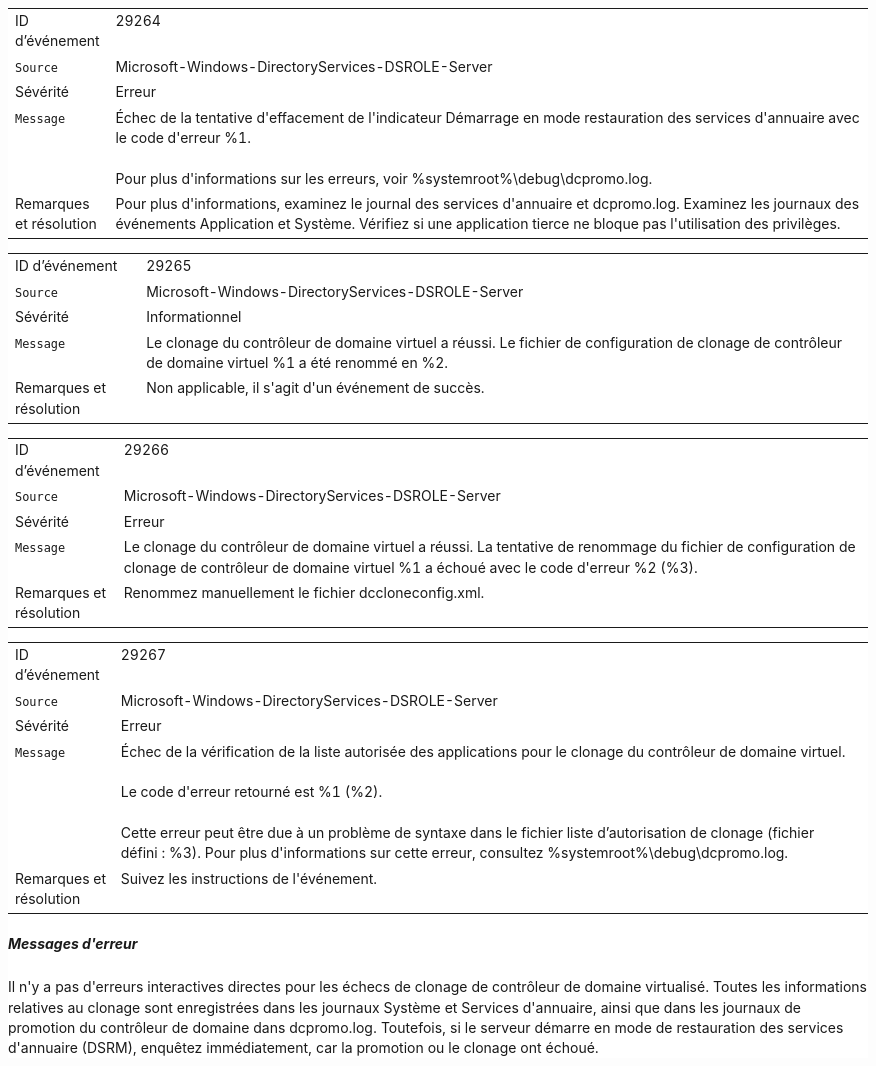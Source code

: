|||  
|-|-|  
|ID d’événement|29264|  
|`Source`|Microsoft-Windows-DirectoryServices-DSROLE-Server|  
|Sévérité|Erreur|  
|`Message`|Échec de la tentative d'effacement de l'indicateur Démarrage en mode restauration des services d'annuaire avec le code d'erreur %1.<br /><br />Pour plus d'informations sur les erreurs, voir %systemroot%\debug\dcpromo.log.|  
|Remarques et résolution|Pour plus d'informations, examinez le journal des services d'annuaire et dcpromo.log. Examinez les journaux des événements Application et Système. Vérifiez si une application tierce ne bloque pas l'utilisation des privilèges.|  

|||  
|-|-|  
|ID d’événement|29265|  
|`Source`|Microsoft-Windows-DirectoryServices-DSROLE-Server|  
|Sévérité|Informationnel|  
|`Message`|Le clonage du contrôleur de domaine virtuel a réussi. Le fichier de configuration de clonage de contrôleur de domaine virtuel %1 a été renommé en %2.|  
|Remarques et résolution|Non applicable, il s'agit d'un événement de succès.|  

|||  
|-|-|  
|ID d’événement|29266|  
|`Source`|Microsoft-Windows-DirectoryServices-DSROLE-Server|  
|Sévérité|Erreur|  
|`Message`|Le clonage du contrôleur de domaine virtuel a réussi. La tentative de renommage du fichier de configuration de clonage de contrôleur de domaine virtuel %1 a échoué avec le code d'erreur %2 (%3).|  
|Remarques et résolution|Renommez manuellement le fichier dccloneconfig.xml.|  

|||  
|-|-|  
|ID d’événement|29267|  
|`Source`|Microsoft-Windows-DirectoryServices-DSROLE-Server|  
|Sévérité|Erreur|  
|`Message`|Échec de la vérification de la liste autorisée des applications pour le clonage du contrôleur de domaine virtuel.<br /><br />Le code d'erreur retourné est %1 (%2).<br /><br />Cette erreur peut être due à un problème de syntaxe dans le fichier liste d’autorisation de clonage (fichier défini : %3). Pour plus d'informations sur cette erreur, consultez %systemroot%\debug\dcpromo.log.|  
|Remarques et résolution|Suivez les instructions de l'événement.|  

##### <a name="error-messages"></a>Messages d'erreur  
Il n'y a pas d'erreurs interactives directes pour les échecs de clonage de contrôleur de domaine virtualisé. Toutes les informations relatives au clonage sont enregistrées dans les journaux Système et Services d'annuaire, ainsi que dans les journaux de promotion du contrôleur de domaine dans dcpromo.log. Toutefois, si le serveur démarre en mode de restauration des services d'annuaire (DSRM), enquêtez immédiatement, car la promotion ou le clonage ont échoué.  
